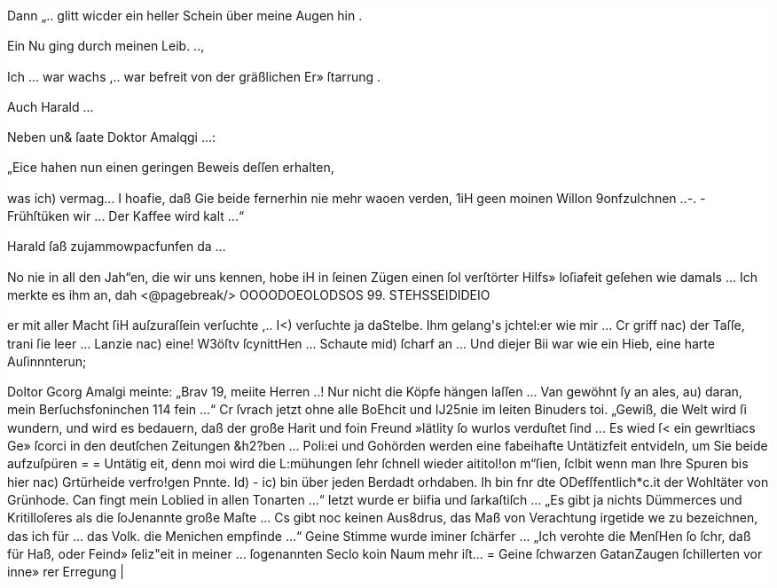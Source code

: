 Dann „.. glitt wicder ein heller Schein über meine Augen
hin .

Ein Nu ging durch meinen Leib. ..,

Ich ... war wachs ,.. war befreit von der gräßlichen Er»
ſtarrung .

Auch Harald ...

Neben un& ſaate Doktor Amalqgi ...:

„Eice hahen nun einen geringen Beweis deſſen erhalten,

was ich) vermag... I hoafie, daß Gie beide fernerhin nie
mehr waoen verden, 1iH geen moinen Willon 9onfzulchnen
..-. - Frühſtüken wir ... Der Kaffee wird kalt ...“

Harald ſaß zujammowpacfunfen da ...

No nie in all den Jah“en, die wir uns kennen, hobe
iH in ſeinen Zügen einen ſol<en Aus8dru> verſtörter Hilfs»
loſiafeit geſehen wie damals ... Ich merkte es ihm an, dah
<@pagebreak/>
OOOODOEOLODSOS 99. STEHSSEIDIDEIO

er mit aller Macht ſiH auſzuraſſein verſuchte ,.. I<) verſuchte
ja daStelbe. Ihm gelang's jchtel:er wie mir ... Cr griff
nac) der Taſſe, trani ſie leer ... Lanzie nac) eine! W3öſtv
ſcynittHen ... Schaute mid) ſcharf an ... Und diejer Bii
war wie ein Hieb, eine harte Auſinnnterun;

Doltor Gcorg Amalgi meinte: „Brav 19, meiite Herren ..!
Nur nicht die Köpfe hängen laſſen ... Van gewöhnt ſy an
ales, au) daran, mein Berſuchsfoninchen 114 fein ...“ Cr
ſvrach jetzt ohne alle BoEhcit und IJ25nie im leiten Binuders
toi. „Gewiß, die Welt wird ſi wundern, und wird es
bedauern, daß der große Harit und foin Freund »lätlity ſo
wurlos verduſtet ſind ... Es wied ſ< ein gewrltiacs Ge»
ſcorci in den deutſchen Zeitungen &h2?ben ... Poli:ei und
Gohörden werden eine fabeihafte Untätizfeit entvideln, um
Sie beide aufzuſpüren = = Untätig eit, denn moi wird die
L:mühungen ſehr ſchnell wieder aititol!on m“ſien, ſclbit
wenn man Ihre Spuren bis hier nac) Grtürheide verfro!gen
Pnnte. Id) - ic) bin über jeden Berdadt orhdaben. Ih
bin fnr dte ODefſfentlich*c.it der Wohltäter von Grünhode.
Can fingt mein Loblied in allen Tonarten ...“ Ietzt wurde
er biifia und ſarkaſtiſch ... „Es gibt ja nichts Dümmerces
und Kritilloſeres als die ſoJenannte große Maſte ... Cs
gibt noc keinen Aus8drus, das Maß von Verachtung irgetide
we zu bezeichnen, das ich für ... das Volk. die Menichen
empfinde ...“ Geine Stimme wurde iminer ſchärfer ... „Ich
verohte die MenſHen ſo ſchr, daß für Haß, oder Feind»
ſeliz"eit in meiner ... ſogenannten Seclo koin Naum mehr
iſt... = Geine ſchwarzen GatanZaugen ſchillerten vor inne»
rer Erregung |
